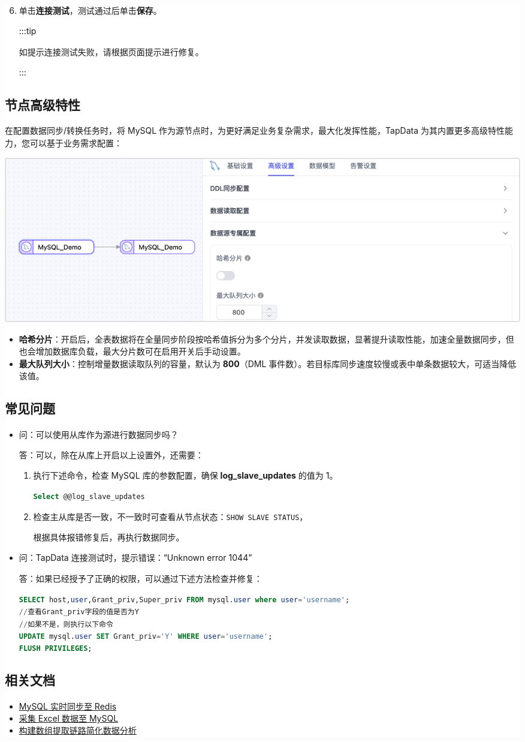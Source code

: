6. 单击**连接测试**，测试通过后单击**保存**。

   :::tip

   如提示连接测试失败，请根据页面提示进行修复。

   :::

## 节点高级特性

在配置数据同步/转换任务时，将 MySQL 作为源节点时，为更好满足业务复杂需求，最大化发挥性能，TapData 为其内置更多高级特性能力，您可以基于业务需求配置：

![节点高级特性](../../images/mysql_node_advanced_settings.png)

* **哈希分片**：开启后，全表数据将在全量同步阶段按哈希值拆分为多个分片，并发读取数据，显著提升读取性能，加速全量数据同步，但也会增加数据库负载，最大分片数可在启用开关后手动设置。
* **最大队列大小**：控制增量数据读取队列的容量，默认为 **800**（DML 事件数）。若目标库同步速度较慢或表中单条数据较大，可适当降低该值。



## 常见问题

* 问：可以使用从库作为源进行数据同步吗？

  答：可以，除在从库上开启以上设置外，还需要：

  1. 执行下述命令，检查 MySQL 库的参数配置，确保 **log_slave_updates** 的值为 1。

     ```sql
     Select @@log_slave_updates
     ```

  2. 检查主从库是否一致，不一致时可查看从节点状态：`SHOW SLAVE STATUS`，

     根据具体报错修复后，再执行数据同步。

* 问：TapData 连接测试时，提示错误：“Unknown error 1044”

  答：如果已经授予了正确的权限，可以通过下述方法检查并修复：

  ```sql
  SELECT host,user,Grant_priv,Super_priv FROM mysql.user where user='username';
  //查看Grant_priv字段的值是否为Y
  //如果不是，则执行以下命令
  UPDATE mysql.user SET Grant_priv='Y' WHERE user='username';
  FLUSH PRIVILEGES;
  ```

## 相关文档

* [MySQL 实时同步至 Redis](../../case-practices/pipeline-tutorial/mysql-to-redis.md)
* [采集 Excel 数据至 MySQL](../../case-practices/pipeline-tutorial/excel-to-mysql.md)
* [构建数组提取链路简化数据分析](../../case-practices/pipeline-tutorial/extract-array.md)
